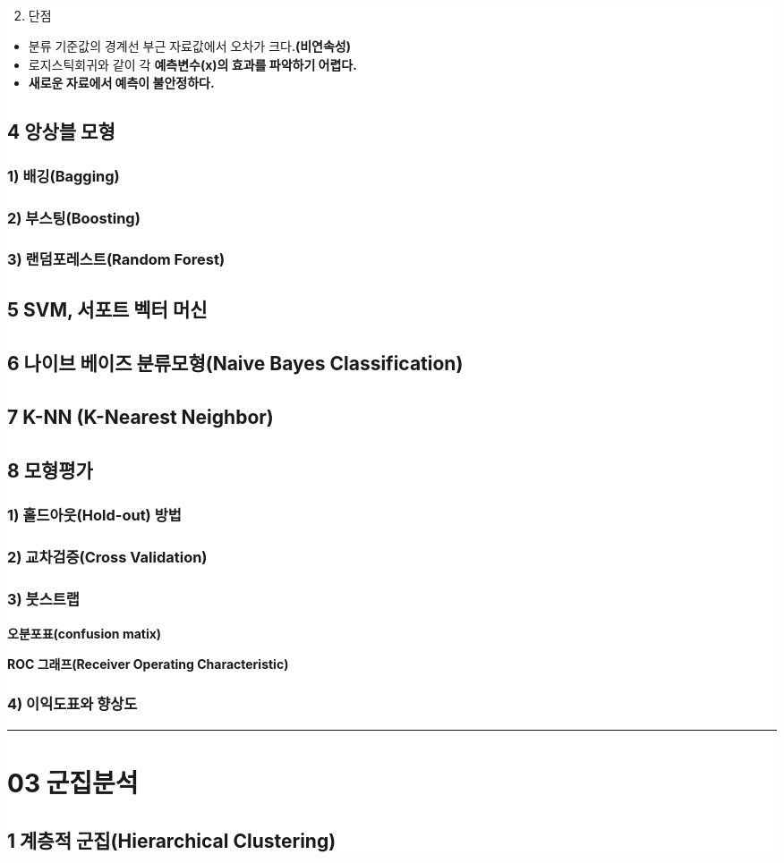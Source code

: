 2) 단점

* 분류 기준값의 경계선 부근 자료값에서 오차가 크다.**(비연속성)**
* 로지스틱회귀와 같이 각 **예측변수(x)의 효과를 파악하기 어렵다.**
* **새로운 자료에서 예측이 불안정하다.**



## 4 앙상블 모형

### 1) 배깅(Bagging)

### 2) 부스팅(Boosting)

### 3) 랜덤포레스트(Random Forest)



## 5 SVM, 서포트 벡터 머신



## 6 나이브 베이즈 분류모형(Naive Bayes Classification)



## 7 K-NN (K-Nearest Neighbor)



## 8 모형평가

### 1) 홀드아웃(Hold-out) 방법

### 2) 교차검증(Cross Validation)

### 3) 붓스트랩

**오분포표(confusion matix)**

**ROC 그래프(Receiver Operating Characteristic)**

### 4) 이익도표와 향상도



---

# 03 군집분석

## 1 계층적 군집(Hierarchical Clustering)
